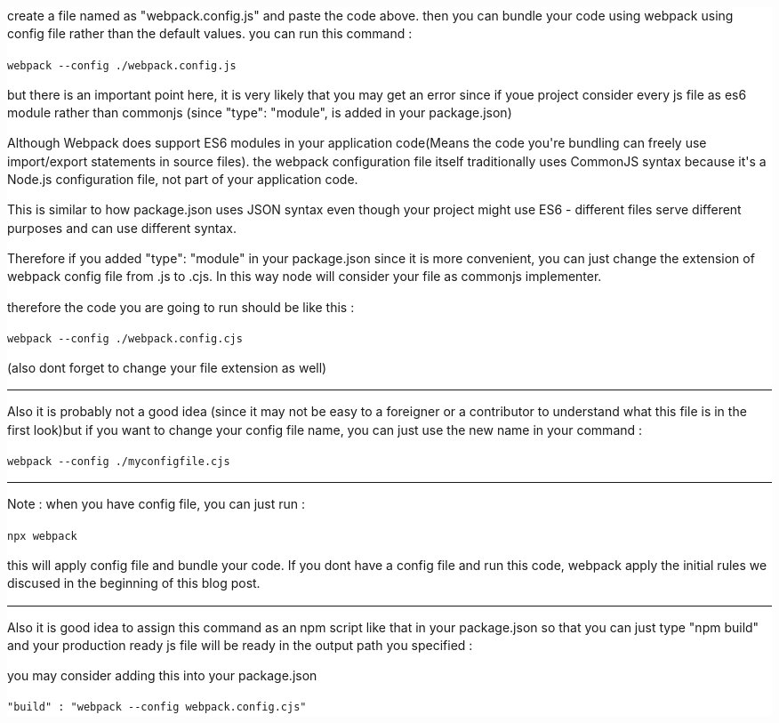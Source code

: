 create a file named as "webpack.config.js" and paste the code above.
then you can bundle your code using webpack using config file rather than the default values. you can run this command :

```
webpack --config ./webpack.config.js
```

but there is an important point here, it is very likely that you may get an error since if youe project consider every js file as es6 module rather than commonjs (since "type": "module", is added in your package.json)

Although Webpack does support ES6 modules in your application code(Means the code you're bundling can freely use import/export statements in source files). the webpack configuration file itself traditionally uses CommonJS syntax because it's a Node.js configuration file, not part of your application code.

This is similar to how package.json uses JSON syntax even though your project might use ES6 - different files serve different purposes and can use different syntax.

Therefore if you added "type": "module" in your package.json since it is more convenient, you can just change the extension of webpack config file from .js to .cjs. In this way node will consider your file as commonjs implementer.

therefore the code you are going to run should be like this :
```
webpack --config ./webpack.config.cjs
```
(also dont forget to change your file extension as well)


---
Also it is probably not a good idea (since it may not be easy to a foreigner or a contributor to understand what this file is in the first look)but if you want to change your config file name, you can just use the new name in your command :

```
webpack --config ./myconfigfile.cjs
```

---
Note : when you have config file, you can just run :
```
npx webpack
```
this will apply config file and bundle your code. If you dont have a config file and run this code, webpack apply the initial rules we discused in the beginning of this blog post.

---
Also it is good idea to assign this command as an npm script like that in your package.json so that you can just type "npm build" and your production ready js file will be ready in the output path you specified :

you may consider adding this into your package.json
```
"build" : "webpack --config webpack.config.cjs"
```
